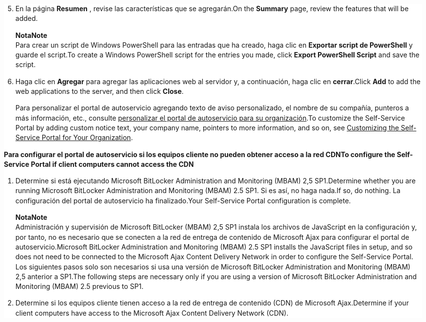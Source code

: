 5. <span data-ttu-id="dc49f-246">En la página **Resumen** , revise las características que se agregarán.</span><span class="sxs-lookup"><span data-stu-id="dc49f-246">On the **Summary** page, review the features that will be added.</span></span>

   **<span data-ttu-id="dc49f-247">Nota</span><span class="sxs-lookup"><span data-stu-id="dc49f-247">Note</span></span>**  
   <span data-ttu-id="dc49f-248">Para crear un script de Windows PowerShell para las entradas que ha creado, haga clic en **Exportar script de PowerShell** y guarde el script.</span><span class="sxs-lookup"><span data-stu-id="dc49f-248">To create a Windows PowerShell script for the entries you made, click **Export PowerShell Script** and save the script.</span></span>



6. <span data-ttu-id="dc49f-249">Haga clic en **Agregar** para agregar las aplicaciones web al servidor y, a continuación, haga clic en **cerrar**.</span><span class="sxs-lookup"><span data-stu-id="dc49f-249">Click **Add** to add the web applications to the server, and then click **Close**.</span></span>

   <span data-ttu-id="dc49f-250">Para personalizar el portal de autoservicio agregando texto de aviso personalizado, el nombre de su compañía, punteros a más información, etc., consulte [personalizar el portal de autoservicio para su organización](customizing-the-self-service-portal-for-your-organization.md).</span><span class="sxs-lookup"><span data-stu-id="dc49f-250">To customize the Self-Service Portal by adding custom notice text, your company name, pointers to more information, and so on, see [Customizing the Self-Service Portal for Your Organization](customizing-the-self-service-portal-for-your-organization.md).</span></span>

**<span data-ttu-id="dc49f-251">Para configurar el portal de autoservicio si los equipos cliente no pueden obtener acceso a la red CDN</span><span class="sxs-lookup"><span data-stu-id="dc49f-251">To configure the Self-Service Portal if client computers cannot access the CDN</span></span>**

1.  <span data-ttu-id="dc49f-252">Determine si está ejecutando Microsoft BitLocker Administration and Monitoring (MBAM) 2,5 SP1.</span><span class="sxs-lookup"><span data-stu-id="dc49f-252">Determine whether you are running Microsoft BitLocker Administration and Monitoring (MBAM) 2.5 SP1.</span></span> <span data-ttu-id="dc49f-253">Si es así, no haga nada.</span><span class="sxs-lookup"><span data-stu-id="dc49f-253">If so, do nothing.</span></span> <span data-ttu-id="dc49f-254">La configuración del portal de autoservicio ha finalizado.</span><span class="sxs-lookup"><span data-stu-id="dc49f-254">Your Self-Service Portal configuration is complete.</span></span>

    **<span data-ttu-id="dc49f-255">Nota</span><span class="sxs-lookup"><span data-stu-id="dc49f-255">Note</span></span>**  
    <span data-ttu-id="dc49f-256">Administración y supervisión de Microsoft BitLocker (MBAM) 2,5 SP1 instala los archivos de JavaScript en la configuración y, por tanto, no es necesario que se conecten a la red de entrega de contenido de Microsoft Ajax para configurar el portal de autoservicio.</span><span class="sxs-lookup"><span data-stu-id="dc49f-256">Microsoft BitLocker Administration and Monitoring (MBAM) 2.5 SP1 installs the JavaScript files in setup, and so does not need to be connected to the Microsoft Ajax Content Delivery Network in order to configure the Self-Service Portal.</span></span> <span data-ttu-id="dc49f-257">Los siguientes pasos solo son necesarios si usa una versión de Microsoft BitLocker Administration and Monitoring (MBAM) 2,5 anterior a SP1.</span><span class="sxs-lookup"><span data-stu-id="dc49f-257">The following steps are necessary only if you are using a version of Microsoft BitLocker Administration and Monitoring (MBAM) 2.5 previous to SP1.</span></span>



2.  <span data-ttu-id="dc49f-258">Determine si los equipos cliente tienen acceso a la red de entrega de contenido (CDN) de Microsoft Ajax.</span><span class="sxs-lookup"><span data-stu-id="dc49f-258">Determine if your client computers have access to the Microsoft Ajax Content Delivery Network (CDN).</span></span>
